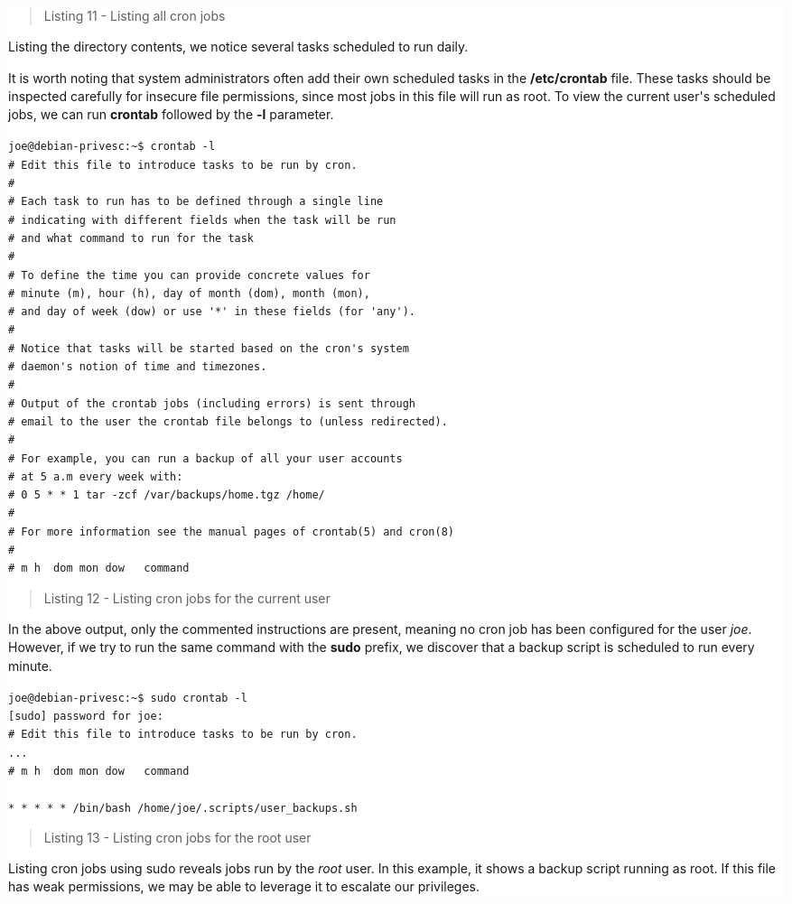> Listing 11 - Listing all cron jobs

Listing the directory contents, we notice several tasks scheduled to run daily.

It is worth noting that system administrators often add their own scheduled tasks in the **/etc/crontab** file. These tasks should be inspected carefully for insecure file permissions, since most jobs in this file will run as root. To view the current user's scheduled jobs, we can run **crontab** followed by the **\-l** parameter.

```
joe@debian-privesc:~$ crontab -l
# Edit this file to introduce tasks to be run by cron.
#
# Each task to run has to be defined through a single line
# indicating with different fields when the task will be run
# and what command to run for the task
#
# To define the time you can provide concrete values for
# minute (m), hour (h), day of month (dom), month (mon),
# and day of week (dow) or use '*' in these fields (for 'any').
#
# Notice that tasks will be started based on the cron's system
# daemon's notion of time and timezones.
#
# Output of the crontab jobs (including errors) is sent through
# email to the user the crontab file belongs to (unless redirected).
#
# For example, you can run a backup of all your user accounts
# at 5 a.m every week with:
# 0 5 * * 1 tar -zcf /var/backups/home.tgz /home/
#
# For more information see the manual pages of crontab(5) and cron(8)
#
# m h  dom mon dow   command
```

> Listing 12 - Listing cron jobs for the current user

In the above output, only the commented instructions are present, meaning no cron job has been configured for the user *joe*. However, if we try to run the same command with the **sudo** prefix, we discover that a backup script is scheduled to run every minute.

```
joe@debian-privesc:~$ sudo crontab -l
[sudo] password for joe:
# Edit this file to introduce tasks to be run by cron.
...
# m h  dom mon dow   command

* * * * * /bin/bash /home/joe/.scripts/user_backups.sh
```

> Listing 13 - Listing cron jobs for the root user

Listing cron jobs using sudo reveals jobs run by the *root* user. In this example, it shows a backup script running as root. If this file has weak permissions, we may be able to leverage it to escalate our privileges.
